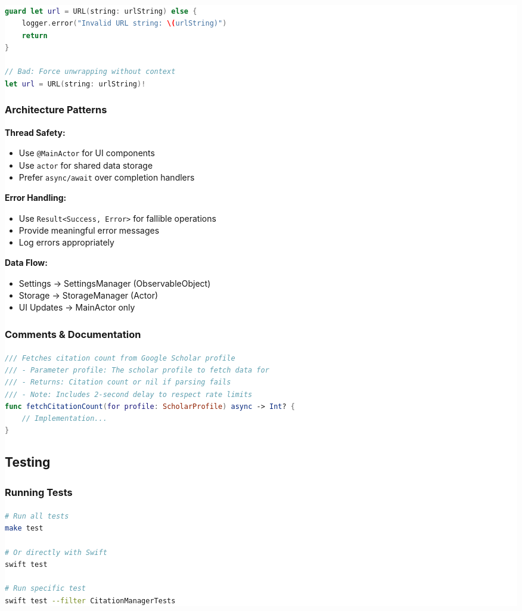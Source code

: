 ```swift
guard let url = URL(string: urlString) else {
    logger.error("Invalid URL string: \(urlString)")
    return
}

// Bad: Force unwrapping without context
let url = URL(string: urlString)!
```

### Architecture Patterns

**Thread Safety:**
- Use `@MainActor` for UI components
- Use `actor` for shared data storage
- Prefer `async/await` over completion handlers

**Error Handling:**
- Use `Result<Success, Error>` for fallible operations
- Provide meaningful error messages
- Log errors appropriately

**Data Flow:**
- Settings → SettingsManager (ObservableObject)
- Storage → StorageManager (Actor)
- UI Updates → MainActor only

### Comments & Documentation

```swift
/// Fetches citation count from Google Scholar profile
/// - Parameter profile: The scholar profile to fetch data for
/// - Returns: Citation count or nil if parsing fails
/// - Note: Includes 2-second delay to respect rate limits
func fetchCitationCount(for profile: ScholarProfile) async -> Int? {
    // Implementation...
}
```

## Testing

### Running Tests

```bash
# Run all tests
make test

# Or directly with Swift
swift test

# Run specific test
swift test --filter CitationManagerTests
```
